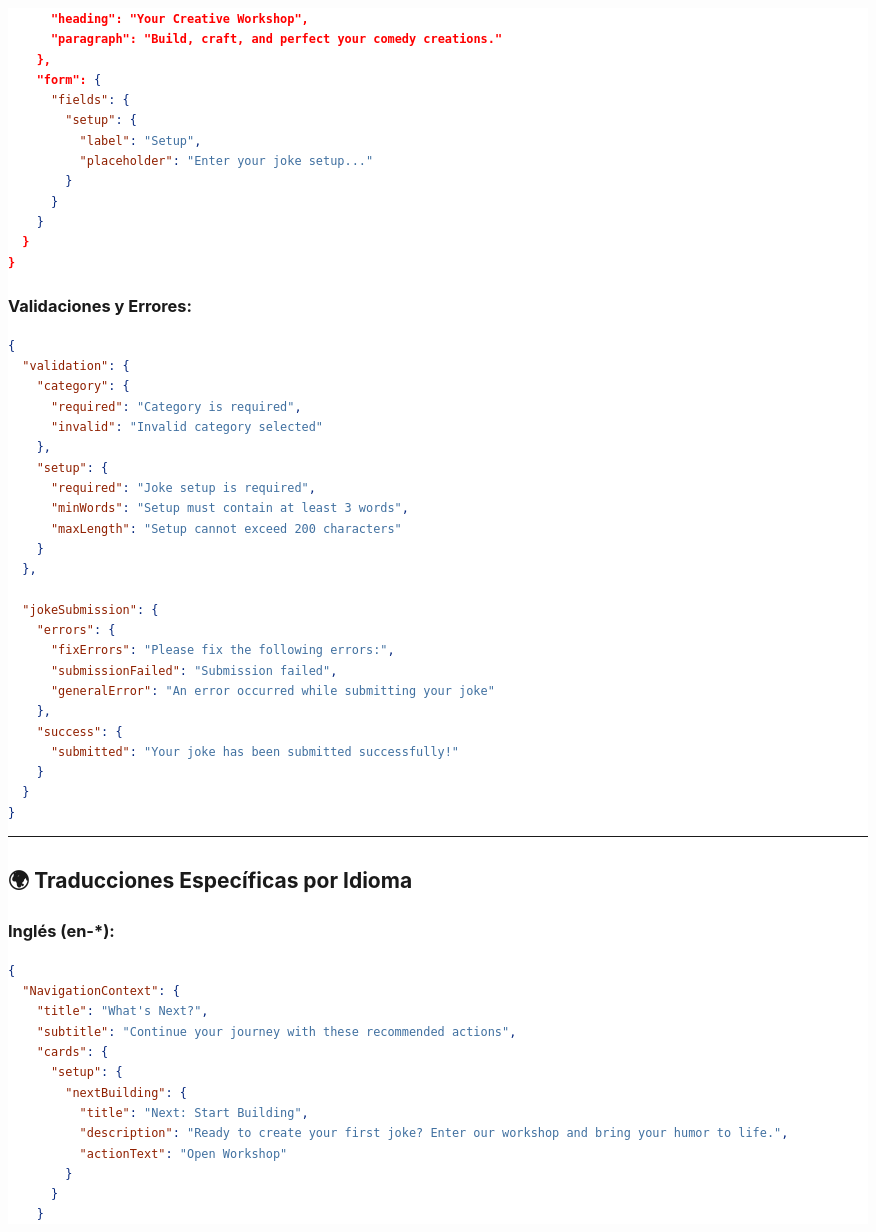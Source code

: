 ```json
      "heading": "Your Creative Workshop",
      "paragraph": "Build, craft, and perfect your comedy creations."
    },
    "form": {
      "fields": {
        "setup": {
          "label": "Setup",
          "placeholder": "Enter your joke setup..."
        }
      }
    }
  }
}
```

### **Validaciones y Errores:**
```json
{
  "validation": {
    "category": {
      "required": "Category is required",
      "invalid": "Invalid category selected"
    },
    "setup": {
      "required": "Joke setup is required",
      "minWords": "Setup must contain at least 3 words",
      "maxLength": "Setup cannot exceed 200 characters"
    }
  },
  
  "jokeSubmission": {
    "errors": {
      "fixErrors": "Please fix the following errors:",
      "submissionFailed": "Submission failed",
      "generalError": "An error occurred while submitting your joke"
    },
    "success": {
      "submitted": "Your joke has been submitted successfully!"
    }
  }
}
```

---

## 🌍 **Traducciones Específicas por Idioma**

### **Inglés (en-*):**
```json
{
  "NavigationContext": {
    "title": "What's Next?",
    "subtitle": "Continue your journey with these recommended actions",
    "cards": {
      "setup": {
        "nextBuilding": {
          "title": "Next: Start Building",
          "description": "Ready to create your first joke? Enter our workshop and bring your humor to life.",
          "actionText": "Open Workshop"
        }
      }
    }
```